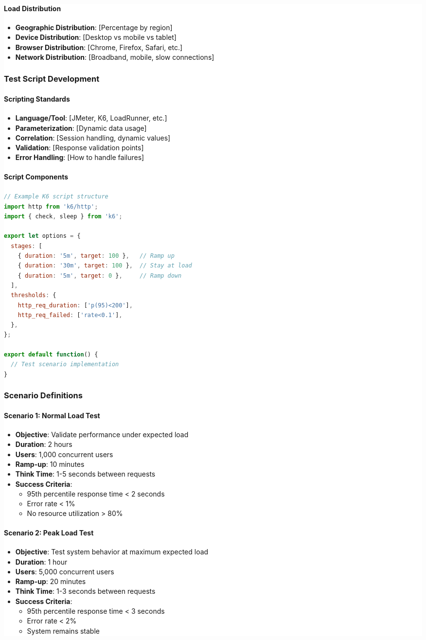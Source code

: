 #### Load Distribution
- **Geographic Distribution**: [Percentage by region]
- **Device Distribution**: [Desktop vs mobile vs tablet]
- **Browser Distribution**: [Chrome, Firefox, Safari, etc.]
- **Network Distribution**: [Broadband, mobile, slow connections]

### Test Script Development
#### Scripting Standards
- **Language/Tool**: [JMeter, K6, LoadRunner, etc.]
- **Parameterization**: [Dynamic data usage]
- **Correlation**: [Session handling, dynamic values]
- **Validation**: [Response validation points]
- **Error Handling**: [How to handle failures]

#### Script Components
```javascript
// Example K6 script structure
import http from 'k6/http';
import { check, sleep } from 'k6';

export let options = {
  stages: [
    { duration: '5m', target: 100 },   // Ramp up
    { duration: '30m', target: 100 },  // Stay at load
    { duration: '5m', target: 0 },     // Ramp down
  ],
  thresholds: {
    http_req_duration: ['p(95)<200'],
    http_req_failed: ['rate<0.1'],
  },
};

export default function() {
  // Test scenario implementation
}
```

### Scenario Definitions

#### Scenario 1: Normal Load Test
- **Objective**: Validate performance under expected load
- **Duration**: 2 hours
- **Users**: 1,000 concurrent users
- **Ramp-up**: 10 minutes
- **Think Time**: 1-5 seconds between requests
- **Success Criteria**:
  - 95th percentile response time < 2 seconds
  - Error rate < 1%
  - No resource utilization > 80%

#### Scenario 2: Peak Load Test
- **Objective**: Test system behavior at maximum expected load
- **Duration**: 1 hour
- **Users**: 5,000 concurrent users
- **Ramp-up**: 20 minutes
- **Think Time**: 1-3 seconds between requests
- **Success Criteria**:
  - 95th percentile response time < 3 seconds
  - Error rate < 2%
  - System remains stable

